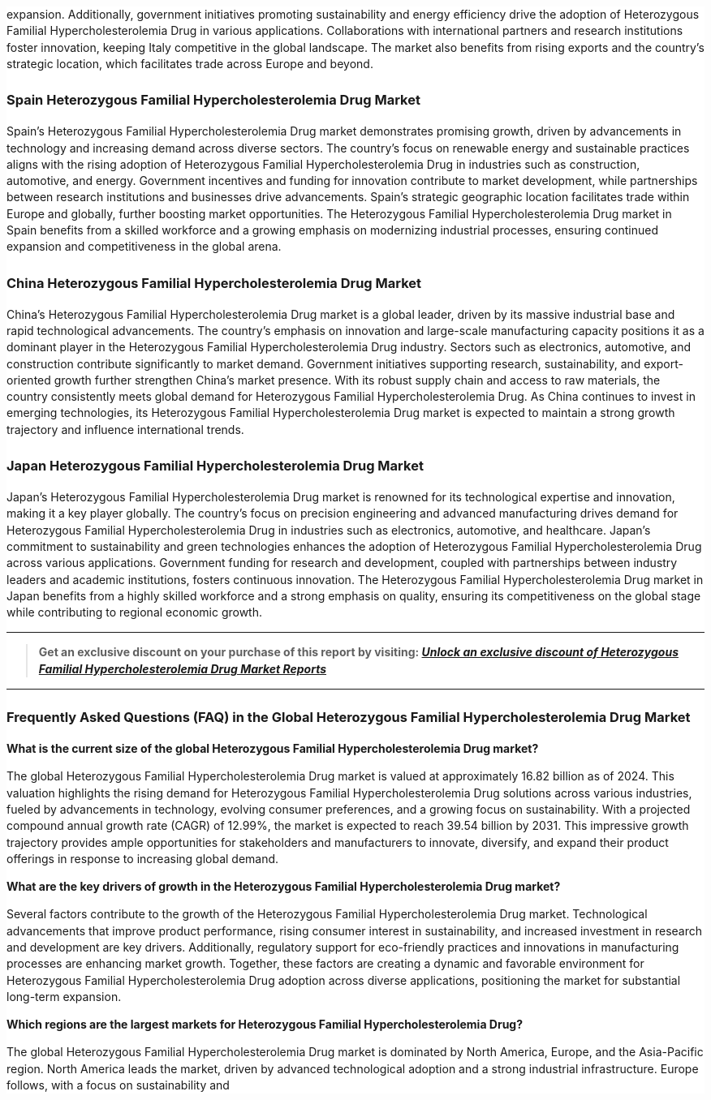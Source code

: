 expansion. Additionally, government initiatives promoting sustainability and energy efficiency drive the adoption of Heterozygous Familial Hypercholesterolemia Drug in various applications. Collaborations with international partners and research institutions foster innovation, keeping Italy competitive in the global landscape. The market also benefits from rising exports and the country&rsquo;s strategic location, which facilitates trade across Europe and beyond.</p><h3>Spain Heterozygous Familial Hypercholesterolemia Drug Market</h3><p>Spain&rsquo;s Heterozygous Familial Hypercholesterolemia Drug market demonstrates promising growth, driven by advancements in technology and increasing demand across diverse sectors. The country&rsquo;s focus on renewable energy and sustainable practices aligns with the rising adoption of Heterozygous Familial Hypercholesterolemia Drug in industries such as construction, automotive, and energy. Government incentives and funding for innovation contribute to market development, while partnerships between research institutions and businesses drive advancements. Spain&rsquo;s strategic geographic location facilitates trade within Europe and globally, further boosting market opportunities. The Heterozygous Familial Hypercholesterolemia Drug market in Spain benefits from a skilled workforce and a growing emphasis on modernizing industrial processes, ensuring continued expansion and competitiveness in the global arena.</p><h3>China Heterozygous Familial Hypercholesterolemia Drug Market</h3><p>China&rsquo;s Heterozygous Familial Hypercholesterolemia Drug market is a global leader, driven by its massive industrial base and rapid technological advancements. The country&rsquo;s emphasis on innovation and large-scale manufacturing capacity positions it as a dominant player in the Heterozygous Familial Hypercholesterolemia Drug industry. Sectors such as electronics, automotive, and construction contribute significantly to market demand. Government initiatives supporting research, sustainability, and export-oriented growth further strengthen China&rsquo;s market presence. With its robust supply chain and access to raw materials, the country consistently meets global demand for Heterozygous Familial Hypercholesterolemia Drug. As China continues to invest in emerging technologies, its Heterozygous Familial Hypercholesterolemia Drug market is expected to maintain a strong growth trajectory and influence international trends.</p><h3>Japan Heterozygous Familial Hypercholesterolemia Drug Market</h3><p>Japan&rsquo;s Heterozygous Familial Hypercholesterolemia Drug market is renowned for its technological expertise and innovation, making it a key player globally. The country&rsquo;s focus on precision engineering and advanced manufacturing drives demand for Heterozygous Familial Hypercholesterolemia Drug in industries such as electronics, automotive, and healthcare. Japan&rsquo;s commitment to sustainability and green technologies enhances the adoption of Heterozygous Familial Hypercholesterolemia Drug across various applications. Government funding for research and development, coupled with partnerships between industry leaders and academic institutions, fosters continuous innovation. The Heterozygous Familial Hypercholesterolemia Drug market in Japan benefits from a highly skilled workforce and a strong emphasis on quality, ensuring its competitiveness on the global stage while contributing to regional economic growth.</p><hr /><blockquote><p><strong>Get an exclusive discount on your purchase of this report by visiting: <em><a href="://marketresearchpulse.com/ask-for-discount/139650?utm_source=Github&amp;utm_medium=019">Unlock an exclusive discount of Heterozygous Familial Hypercholesterolemia Drug Market Reports</a></em>&nbsp;</strong></p></blockquote><hr /><h3>Frequently Asked Questions (FAQ) in the Global Heterozygous Familial Hypercholesterolemia Drug Market</h3><p><strong>What is the current size of the global Heterozygous Familial Hypercholesterolemia Drug market?</strong></p><p>The global Heterozygous Familial Hypercholesterolemia Drug market is valued at approximately 16.82 billion as of 2024. This valuation highlights the rising demand for Heterozygous Familial Hypercholesterolemia Drug solutions across various industries, fueled by advancements in technology, evolving consumer preferences, and a growing focus on sustainability. With a projected compound annual growth rate (CAGR) of 12.99%, the market is expected to reach 39.54 billion by 2031. This impressive growth trajectory provides ample opportunities for stakeholders and manufacturers to innovate, diversify, and expand their product offerings in response to increasing global demand.</p><p><strong>What are the key drivers of growth in the Heterozygous Familial Hypercholesterolemia Drug market?</strong></p><p>Several factors contribute to the growth of the Heterozygous Familial Hypercholesterolemia Drug market. Technological advancements that improve product performance, rising consumer interest in sustainability, and increased investment in research and development are key drivers. Additionally, regulatory support for eco-friendly practices and innovations in manufacturing processes are enhancing market growth. Together, these factors are creating a dynamic and favorable environment for Heterozygous Familial Hypercholesterolemia Drug adoption across diverse applications, positioning the market for substantial long-term expansion.</p><p><strong>Which regions are the largest markets for Heterozygous Familial Hypercholesterolemia Drug?</strong></p><p>The global Heterozygous Familial Hypercholesterolemia Drug market is dominated by North America, Europe, and the Asia-Pacific region. North America leads the market, driven by advanced technological adoption and a strong industrial infrastructure. Europe follows, with a focus on sustainability and